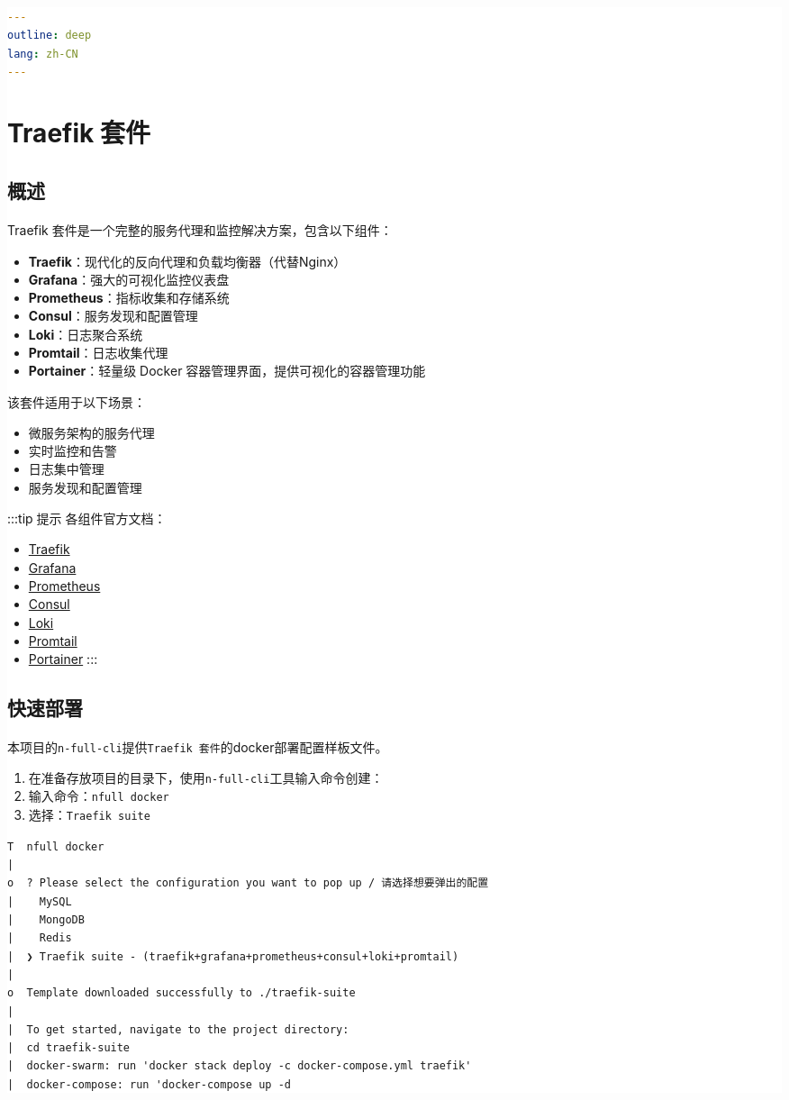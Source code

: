 ```yaml
---
outline: deep
lang: zh-CN
---
```


# Traefik 套件

## 概述
Traefik 套件是一个完整的服务代理和监控解决方案，包含以下组件：

- **Traefik**：现代化的反向代理和负载均衡器（代替Nginx）
- **Grafana**：强大的可视化监控仪表盘
- **Prometheus**：指标收集和存储系统
- **Consul**：服务发现和配置管理
- **Loki**：日志聚合系统
- **Promtail**：日志收集代理
- **Portainer**：轻量级 Docker 容器管理界面，提供可视化的容器管理功能

该套件适用于以下场景：
- 微服务架构的服务代理
- 实时监控和告警
- 日志集中管理
- 服务发现和配置管理

:::tip 提示
各组件官方文档：
- [Traefik](https://doc.traefik.io/traefik/)
- [Grafana](https://grafana.com/docs/grafana/latest/)
- [Prometheus](https://prometheus.io/docs/)
- [Consul](https://developer.hashicorp.com/consul/docs)
- [Loki](https://grafana.com/docs/loki/latest/)
- [Promtail](https://grafana.com/docs/loki/latest/clients/promtail/)
- [Portainer](https://docs.portainer.io/)
:::

## 快速部署
本项目的`n-full-cli`提供`Traefik 套件`的docker部署配置样板文件。
1. 在准备存放项目的目录下，使用`n-full-cli`工具输入命令创建：
2. 输入命令：`nfull docker`
3. 选择：`Traefik suite`

```sh:no-line-numbers{7}
T  nfull docker
|
o  ? Please select the configuration you want to pop up / 请选择想要弹出的配置
|    MySQL 
|    MongoDB 
|    Redis 
|  ❯ Traefik suite - (traefik+grafana+prometheus+consul+loki+promtail)
|
o  Template downloaded successfully to ./traefik-suite
|  
|  To get started, navigate to the project directory:
|  cd traefik-suite
|  docker-swarm: run 'docker stack deploy -c docker-compose.yml traefik'
|  docker-compose: run 'docker-compose up -d
```
